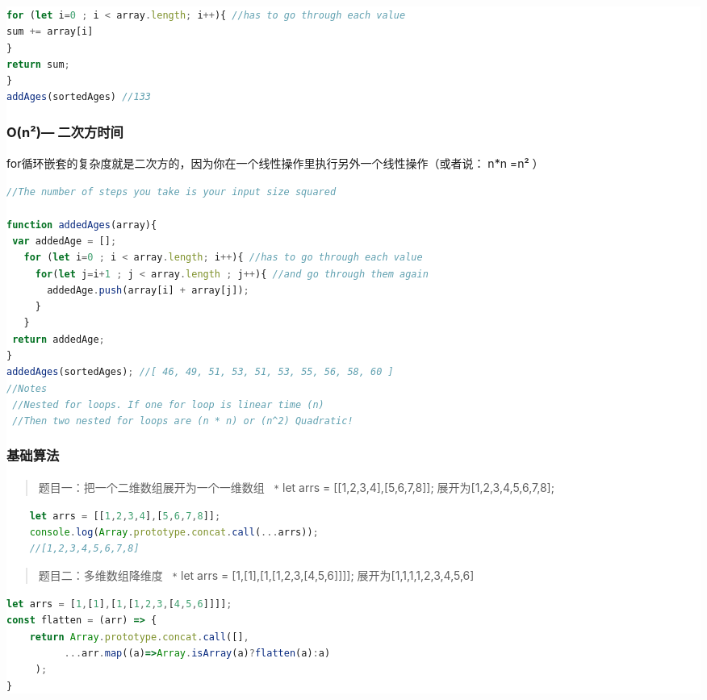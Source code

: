 ```js
for (let i=0 ; i < array.length; i++){ //has to go through each value
sum += array[i]
}
return sum;
}
addAges(sortedAges) //133
```


### O(n²)— 二次方时间
for循环嵌套的复杂度就是二次方的，因为你在一个线性操作里执行另外一个线性操作（或者说： n*n =n² ）
```js
//The number of steps you take is your input size squared

function addedAges(array){
 var addedAge = [];
   for (let i=0 ; i < array.length; i++){ //has to go through each value
     for(let j=i+1 ; j < array.length ; j++){ //and go through them again
       addedAge.push(array[i] + array[j]);
     }
   }
 return addedAge;
}
addedAges(sortedAges); //[ 46, 49, 51, 53, 51, 53, 55, 56, 58, 60 ]
//Notes
 //Nested for loops. If one for loop is linear time (n)
 //Then two nested for loops are (n * n) or (n^2) Quadratic!
```


### 基础算法

>题目一：把一个二维数组展开为一个一维数组      ` *`
> let arrs = [[1,2,3,4],[5,6,7,8]];
> 展开为[1,2,3,4,5,6,7,8];

```javascript
	let arrs = [[1,2,3,4],[5,6,7,8]];
	console.log(Array.prototype.concat.call(...arrs));
	//[1,2,3,4,5,6,7,8]
```

>题目二：多维数组降维度                    ` *`
>let arrs = [1,[1],[1,[1,2,3,[4,5,6]]]];
>展开为[1,1,1,1,2,3,4,5,6]

```js
let arrs = [1,[1],[1,[1,2,3,[4,5,6]]]];
const flatten = (arr) => {
    return Array.prototype.concat.call([],
          ...arr.map((a)=>Array.isArray(a)?flatten(a):a)
     );
}
```
